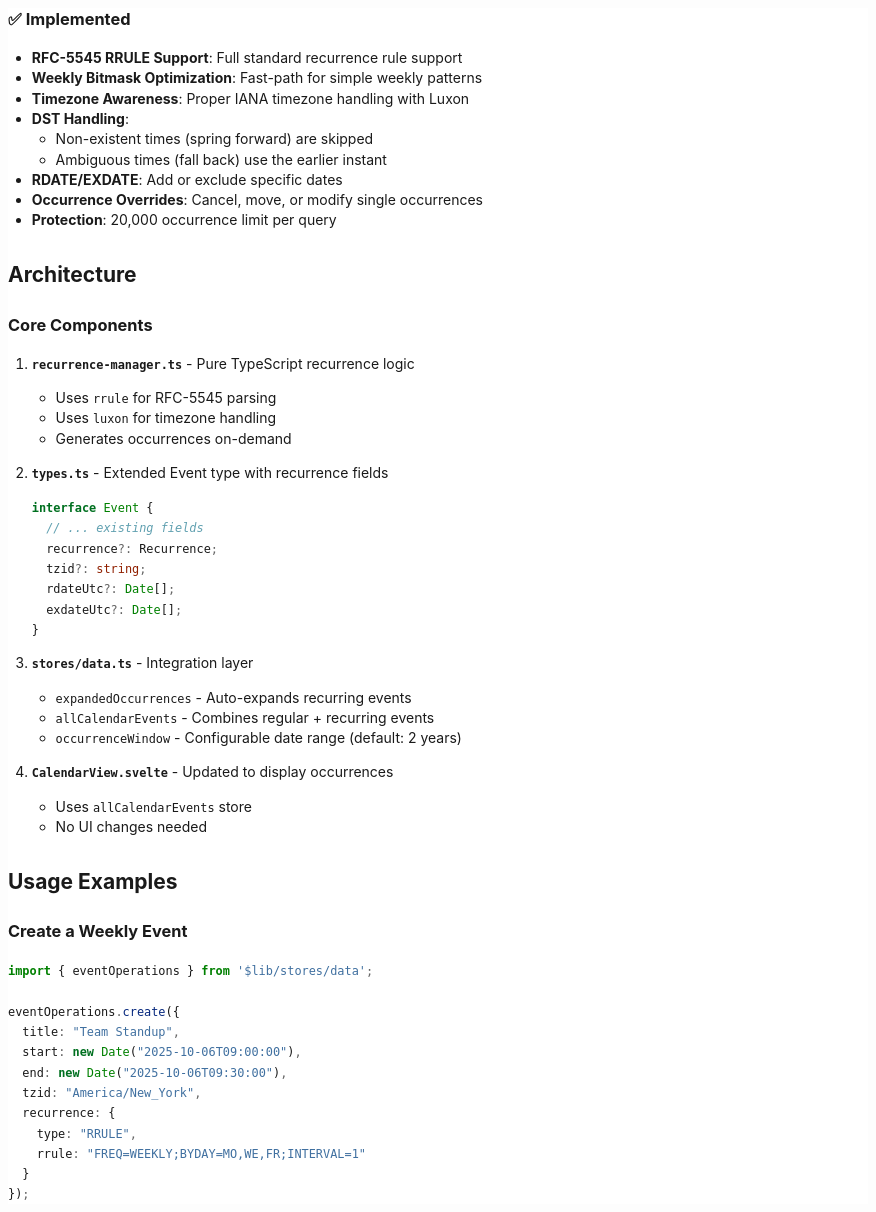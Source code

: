 ### ✅ Implemented
- **RFC-5545 RRULE Support**: Full standard recurrence rule support
- **Weekly Bitmask Optimization**: Fast-path for simple weekly patterns
- **Timezone Awareness**: Proper IANA timezone handling with Luxon
- **DST Handling**: 
  - Non-existent times (spring forward) are skipped
  - Ambiguous times (fall back) use the earlier instant
- **RDATE/EXDATE**: Add or exclude specific dates
- **Occurrence Overrides**: Cancel, move, or modify single occurrences
- **Protection**: 20,000 occurrence limit per query

## Architecture

### Core Components

1. **`recurrence-manager.ts`** - Pure TypeScript recurrence logic
   - Uses `rrule` for RFC-5545 parsing
   - Uses `luxon` for timezone handling
   - Generates occurrences on-demand

2. **`types.ts`** - Extended Event type with recurrence fields
   ```typescript
   interface Event {
     // ... existing fields
     recurrence?: Recurrence;
     tzid?: string;
     rdateUtc?: Date[];
     exdateUtc?: Date[];
   }
   ```

3. **`stores/data.ts`** - Integration layer
   - `expandedOccurrences` - Auto-expands recurring events
   - `allCalendarEvents` - Combines regular + recurring events
   - `occurrenceWindow` - Configurable date range (default: 2 years)

4. **`CalendarView.svelte`** - Updated to display occurrences
   - Uses `allCalendarEvents` store
   - No UI changes needed

## Usage Examples

### Create a Weekly Event

```typescript
import { eventOperations } from '$lib/stores/data';

eventOperations.create({
  title: "Team Standup",
  start: new Date("2025-10-06T09:00:00"),
  end: new Date("2025-10-06T09:30:00"),
  tzid: "America/New_York",
  recurrence: {
    type: "RRULE",
    rrule: "FREQ=WEEKLY;BYDAY=MO,WE,FR;INTERVAL=1"
  }
});
```
